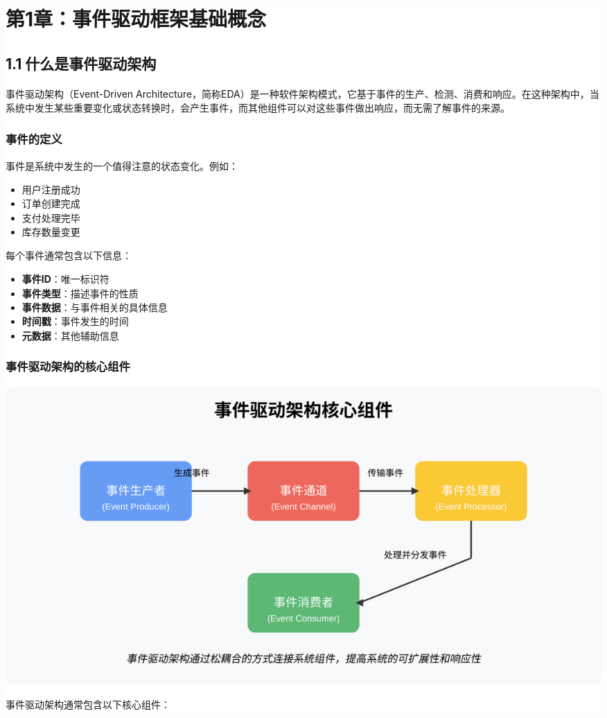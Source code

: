 # 第1章：事件驱动框架基础概念

## 1.1 什么是事件驱动架构

事件驱动架构（Event-Driven Architecture，简称EDA）是一种软件架构模式，它基于事件的生产、检测、消费和响应。在这种架构中，当系统中发生某些重要变化或状态转换时，会产生事件，而其他组件可以对这些事件做出响应，而无需了解事件的来源。

### 事件的定义

事件是系统中发生的一个值得注意的状态变化。例如：

- 用户注册成功
- 订单创建完成
- 支付处理完毕
- 库存数量变更

每个事件通常包含以下信息：

- **事件ID**：唯一标识符
- **事件类型**：描述事件的性质
- **事件数据**：与事件相关的具体信息
- **时间戳**：事件发生的时间
- **元数据**：其他辅助信息

### 事件驱动架构的核心组件

![事件驱动架构核心组件](./images/eda-components.svg)

事件驱动架构通常包含以下核心组件：
